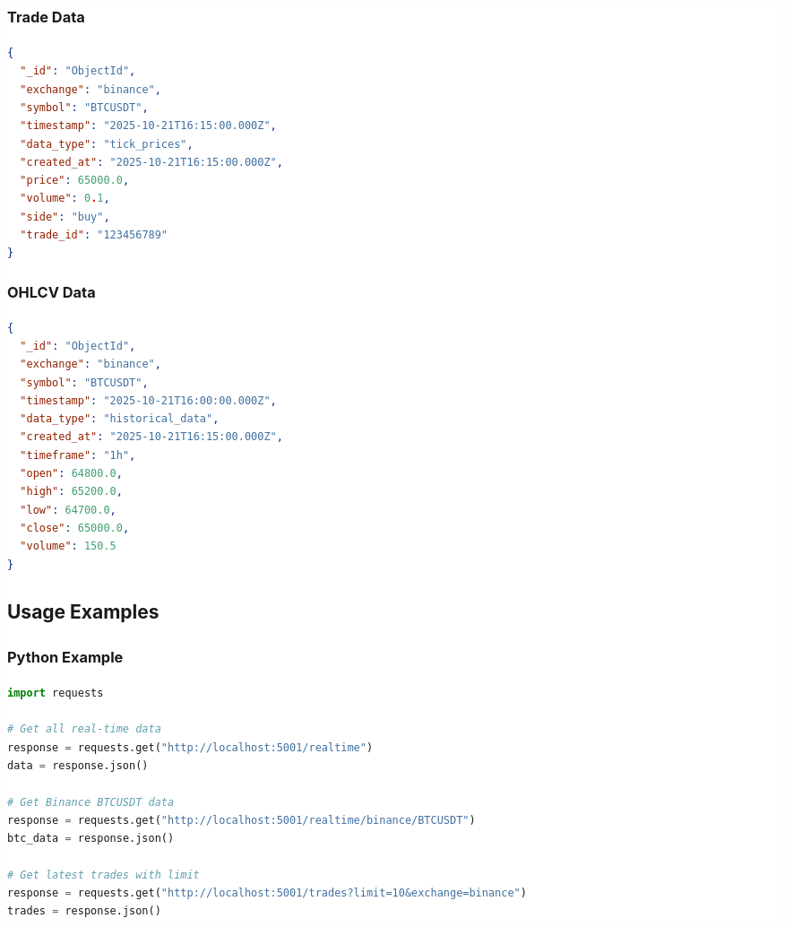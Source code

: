### Trade Data
```json
{
  "_id": "ObjectId",
  "exchange": "binance",
  "symbol": "BTCUSDT",
  "timestamp": "2025-10-21T16:15:00.000Z",
  "data_type": "tick_prices",
  "created_at": "2025-10-21T16:15:00.000Z",
  "price": 65000.0,
  "volume": 0.1,
  "side": "buy",
  "trade_id": "123456789"
}
```

### OHLCV Data
```json
{
  "_id": "ObjectId",
  "exchange": "binance",
  "symbol": "BTCUSDT",
  "timestamp": "2025-10-21T16:00:00.000Z",
  "data_type": "historical_data",
  "created_at": "2025-10-21T16:15:00.000Z",
  "timeframe": "1h",
  "open": 64800.0,
  "high": 65200.0,
  "low": 64700.0,
  "close": 65000.0,
  "volume": 150.5
}
```

## Usage Examples

### Python Example
```python
import requests

# Get all real-time data
response = requests.get("http://localhost:5001/realtime")
data = response.json()

# Get Binance BTCUSDT data
response = requests.get("http://localhost:5001/realtime/binance/BTCUSDT")
btc_data = response.json()

# Get latest trades with limit
response = requests.get("http://localhost:5001/trades?limit=10&exchange=binance")
trades = response.json()
```
